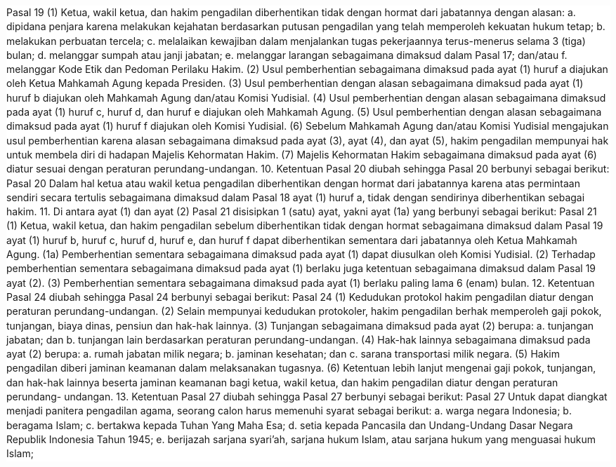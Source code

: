 Pasal 19
(1) Ketua, wakil ketua, dan hakim pengadilan diberhentikan tidak dengan hormat dari jabatannya dengan alasan:
a. dipidana penjara karena melakukan kejahatan berdasarkan putusan pengadilan yang telah memperoleh kekuatan hukum tetap;
b. melakukan perbuatan tercela;
c. melalaikan kewajiban dalam menjalankan tugas pekerjaannya terus-menerus selama 3 (tiga) bulan;
d. melanggar sumpah atau janji jabatan;
e. melanggar larangan sebagaimana dimaksud dalam Pasal 17; dan/atau
f. melanggar Kode Etik dan Pedoman Perilaku Hakim.
(2) Usul pemberhentian sebagaimana dimaksud pada ayat (1) huruf a diajukan oleh Ketua Mahkamah Agung kepada Presiden.
(3) Usul pemberhentian dengan alasan sebagaimana dimaksud pada ayat (1) huruf b diajukan oleh Mahkamah Agung dan/atau Komisi Yudisial.
(4) Usul pemberhentian dengan alasan sebagaimana dimaksud pada ayat (1) huruf c, huruf d, dan huruf e diajukan oleh Mahkamah Agung.
(5) Usul pemberhentian dengan alasan sebagaimana dimaksud pada ayat (1) huruf f diajukan oleh Komisi Yudisial.
(6) Sebelum Mahkamah Agung dan/atau Komisi Yudisial mengajukan usul pemberhentian karena alasan sebagaimana dimaksud pada ayat (3), ayat (4), dan ayat (5), hakim pengadilan mempunyai hak untuk membela diri di hadapan Majelis Kehormatan Hakim.
(7) Majelis Kehormatan Hakim sebagaimana dimaksud pada ayat (6) diatur sesuai dengan peraturan perundang-undangan.
10. Ketentuan Pasal 20 diubah sehingga Pasal 20 berbunyi sebagai berikut:
Pasal 20
Dalam hal ketua atau wakil ketua pengadilan diberhentikan dengan hormat dari jabatannya karena atas permintaan sendiri secara tertulis sebagaimana dimaksud dalam Pasal 18 ayat (1) huruf a, tidak dengan sendirinya diberhentikan sebagai hakim.
11. Di antara ayat (1) dan ayat (2) Pasal 21 disisipkan 1 (satu) ayat, yakni ayat (1a) yang berbunyi sebagai berikut:
Pasal 21
(1) Ketua, wakil ketua, dan hakim pengadilan sebelum diberhentikan tidak dengan hormat sebagaimana dimaksud dalam Pasal 19 ayat (1) huruf b, huruf c, huruf d, huruf e, dan huruf f dapat diberhentikan sementara dari jabatannya oleh Ketua Mahkamah Agung.
(1a) Pemberhentian sementara sebagaimana dimaksud pada ayat (1) dapat diusulkan oleh Komisi Yudisial.
(2) Terhadap pemberhentian sementara sebagaimana dimaksud pada ayat (1) berlaku juga ketentuan sebagaimana dimaksud dalam Pasal 19 ayat (2).
(3) Pemberhentian sementara sebagaimana dimaksud pada ayat (1) berlaku paling lama 6 (enam) bulan.
12. Ketentuan Pasal 24 diubah sehingga Pasal 24 berbunyi sebagai berikut:
Pasal 24
(1) Kedudukan protokol hakim pengadilan diatur dengan peraturan perundang-undangan.
(2) Selain mempunyai kedudukan protokoler, hakim pengadilan berhak memperoleh gaji pokok, tunjangan, biaya dinas, pensiun dan hak-hak lainnya.
(3) Tunjangan sebagaimana dimaksud pada ayat (2) berupa:
a. tunjangan jabatan; dan
b. tunjangan lain berdasarkan peraturan perundang-undangan.
(4) Hak-hak lainnya sebagaimana dimaksud pada ayat (2) berupa:
a. rumah jabatan milik negara;
b. jaminan kesehatan; dan
c. sarana transportasi milik negara.
(5) Hakim pengadilan diberi jaminan keamanan dalam melaksanakan tugasnya.
(6) Ketentuan lebih lanjut mengenai gaji pokok, tunjangan, dan hak-hak lainnya beserta jaminan keamanan bagi ketua, wakil ketua, dan hakim pengadilan diatur dengan peraturan perundang- undangan.
13. Ketentuan Pasal 27 diubah sehingga Pasal 27 berbunyi sebagai berikut:
Pasal 27
Untuk dapat diangkat menjadi panitera pengadilan agama, seorang calon harus memenuhi syarat sebagai berikut:
a. warga negara Indonesia;
b. beragama Islam;
c. bertakwa kepada Tuhan Yang Maha Esa;
d. setia kepada Pancasila dan Undang-Undang Dasar Negara Republik Indonesia Tahun 1945;
e. berijazah sarjana syari’ah, sarjana hukum Islam, atau sarjana hukum yang menguasai hukum Islam;